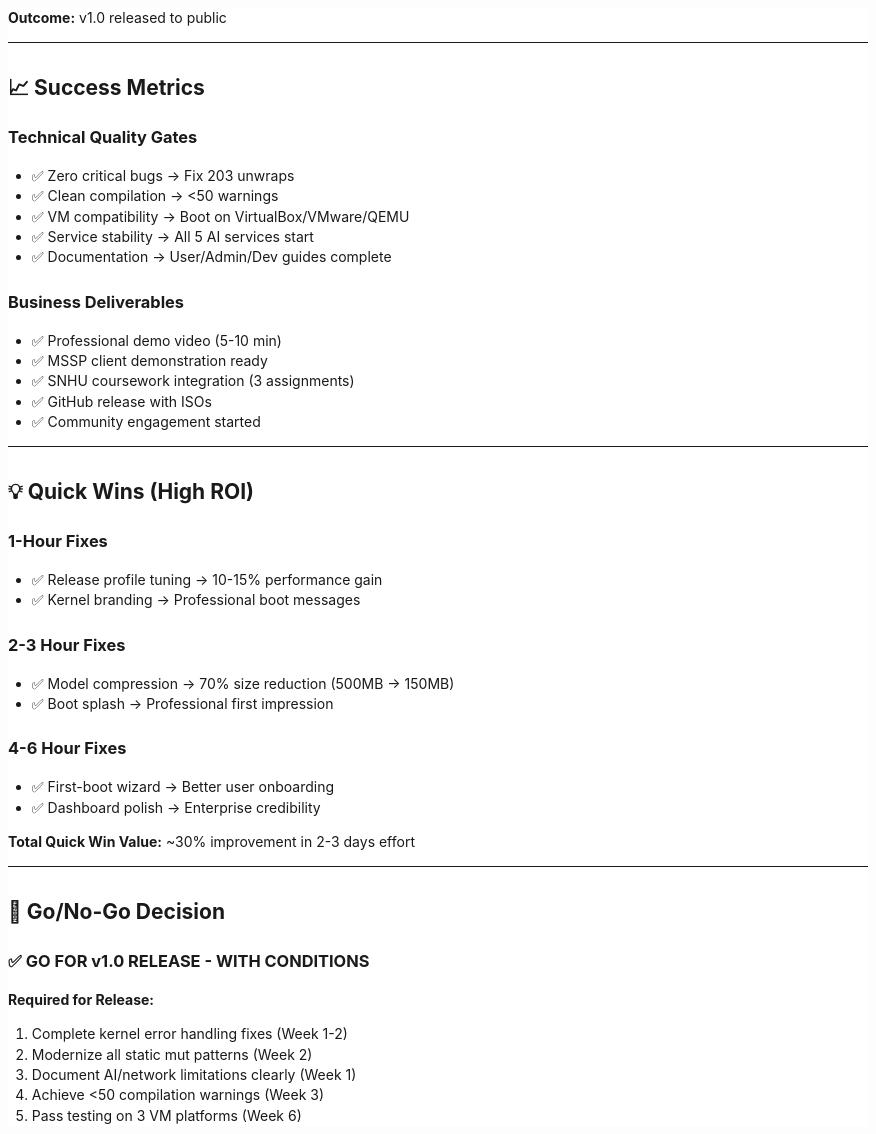 **Outcome:** v1.0 released to public

---

## 📈 Success Metrics

### Technical Quality Gates
- ✅ Zero critical bugs → Fix 203 unwraps
- ✅ Clean compilation → <50 warnings
- ✅ VM compatibility → Boot on VirtualBox/VMware/QEMU
- ✅ Service stability → All 5 AI services start
- ✅ Documentation → User/Admin/Dev guides complete

### Business Deliverables
- ✅ Professional demo video (5-10 min)
- ✅ MSSP client demonstration ready
- ✅ SNHU coursework integration (3 assignments)
- ✅ GitHub release with ISOs
- ✅ Community engagement started

---

## 💡 Quick Wins (High ROI)

### 1-Hour Fixes
- ✅ Release profile tuning → 10-15% performance gain
- ✅ Kernel branding → Professional boot messages

### 2-3 Hour Fixes
- ✅ Model compression → 70% size reduction (500MB → 150MB)
- ✅ Boot splash → Professional first impression

### 4-6 Hour Fixes
- ✅ First-boot wizard → Better user onboarding
- ✅ Dashboard polish → Enterprise credibility

**Total Quick Win Value:** ~30% improvement in 2-3 days effort

---

## 🚦 Go/No-Go Decision

### ✅ GO FOR v1.0 RELEASE - WITH CONDITIONS

**Required for Release:**
1. Complete kernel error handling fixes (Week 1-2)
2. Modernize all static mut patterns (Week 2)
3. Document AI/network limitations clearly (Week 1)
4. Achieve <50 compilation warnings (Week 3)
5. Pass testing on 3 VM platforms (Week 6)
